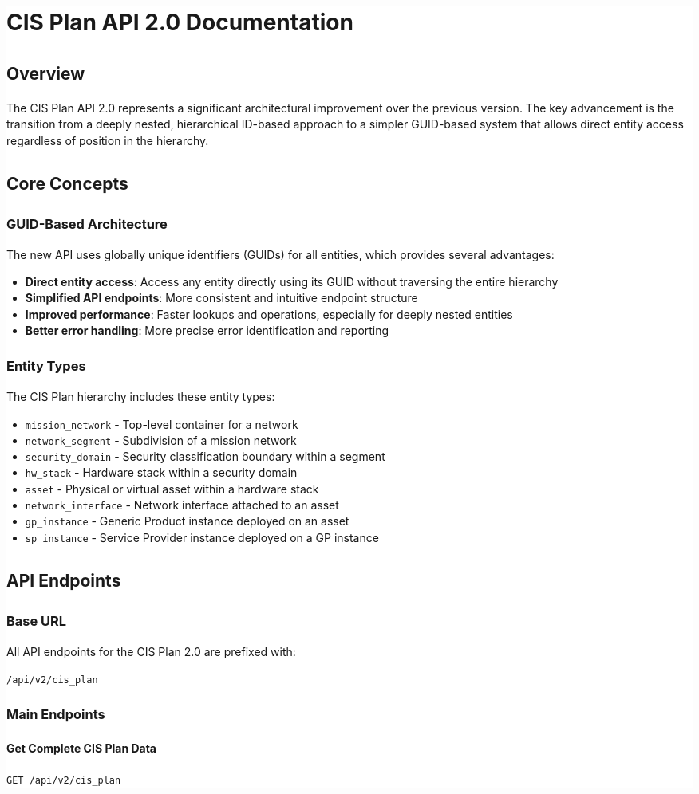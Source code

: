 # CIS Plan API 2.0 Documentation

## Overview

The CIS Plan API 2.0 represents a significant architectural improvement over the previous version. The key advancement is the transition from a deeply nested, hierarchical ID-based approach to a simpler GUID-based system that allows direct entity access regardless of position in the hierarchy.

## Core Concepts

### GUID-Based Architecture

The new API uses globally unique identifiers (GUIDs) for all entities, which provides several advantages:

- **Direct entity access**: Access any entity directly using its GUID without traversing the entire hierarchy
- **Simplified API endpoints**: More consistent and intuitive endpoint structure
- **Improved performance**: Faster lookups and operations, especially for deeply nested entities
- **Better error handling**: More precise error identification and reporting

### Entity Types

The CIS Plan hierarchy includes these entity types:

- `mission_network` - Top-level container for a network
- `network_segment` - Subdivision of a mission network
- `security_domain` - Security classification boundary within a segment
- `hw_stack` - Hardware stack within a security domain
- `asset` - Physical or virtual asset within a hardware stack
- `network_interface` - Network interface attached to an asset
- `gp_instance` - Generic Product instance deployed on an asset
- `sp_instance` - Service Provider instance deployed on a GP instance

## API Endpoints

### Base URL

All API endpoints for the CIS Plan 2.0 are prefixed with:

```
/api/v2/cis_plan
```

### Main Endpoints

#### Get Complete CIS Plan Data

```
GET /api/v2/cis_plan
```
